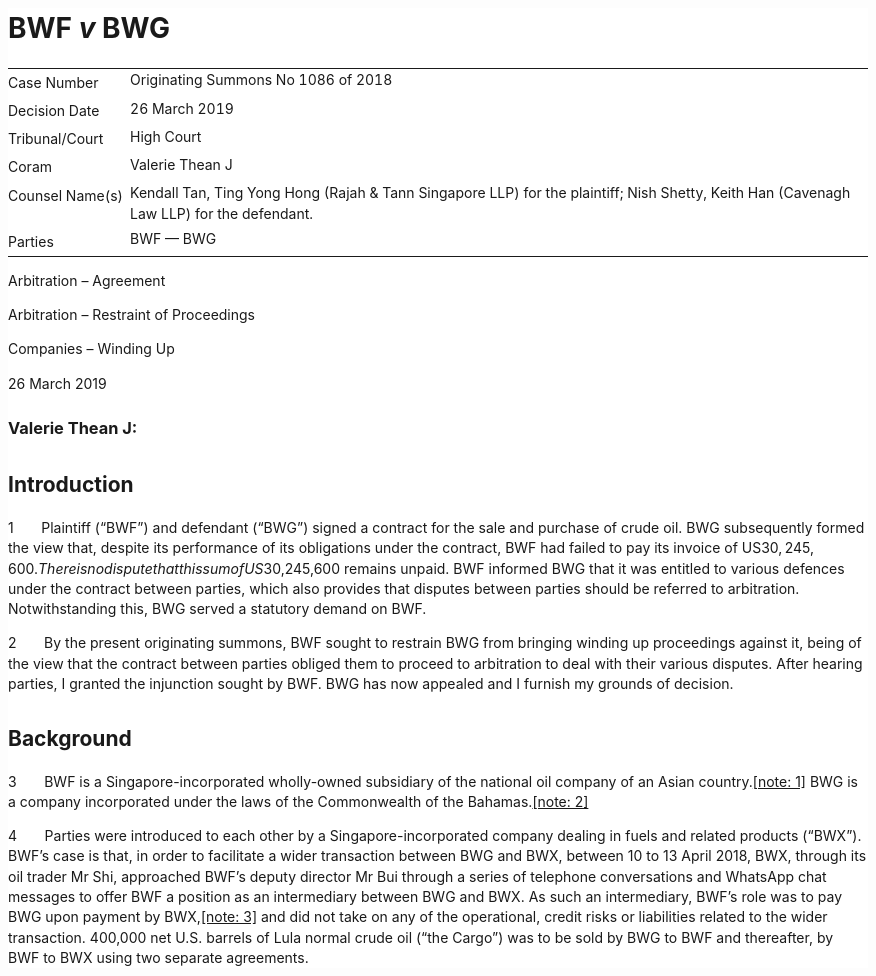 # BWF _v_ BWG  

<table id="info-table"><tbody><tr class="info-row"><td class="txt-label" style="padding: 4px 0px; white-space: nowrap" valign="top">Case Number</td><td class="txt-body">Originating Summons No 1086 of 2018</td></tr><tr class="info-row"><td class="txt-label" style="padding: 4px 0px; white-space: nowrap" valign="top">Decision Date</td><td class="txt-body">26 March 2019</td></tr><tr class="info-row"><td class="txt-label" style="padding: 4px 0px; white-space: nowrap" valign="top">Tribunal/Court</td><td class="txt-body">High Court</td></tr><tr class="info-row"><td class="txt-label" style="padding: 4px 0px; white-space: nowrap" valign="top">Coram</td><td class="txt-body">Valerie Thean J</td></tr><tr class="info-row"><td class="txt-label" style="padding: 4px 0px; white-space: nowrap" valign="top">Counsel Name(s)</td><td class="txt-body">Kendall Tan, Ting Yong Hong (Rajah &amp; Tann Singapore LLP) for the plaintiff; Nish Shetty, Keith Han (Cavenagh Law LLP) for the defendant.</td></tr><tr class="info-row"><td class="txt-label" style="padding: 4px 0px; white-space: nowrap" valign="top">Parties</td><td class="txt-body">BWF — BWG</td></tr></tbody></table>

Arbitration – Agreement

Arbitration – Restraint of Proceedings

Companies – Winding Up

26 March 2019

### Valerie Thean J:

## Introduction

1       Plaintiff (“BWF”) and defendant (“BWG”) signed a contract for the sale and purchase of crude oil. BWG subsequently formed the view that, despite its performance of its obligations under the contract, BWF had failed to pay its invoice of US$30,245,600. There is no dispute that this sum of US$30,245,600 remains unpaid. BWF informed BWG that it was entitled to various defences under the contract between parties, which also provides that disputes between parties should be referred to arbitration. Notwithstanding this, BWG served a statutory demand on BWF.

2       By the present originating summons, BWF sought to restrain BWG from bringing winding up proceedings against it, being of the view that the contract between parties obliged them to proceed to arbitration to deal with their various disputes. After hearing parties, I granted the injunction sought by BWF. BWG has now appealed and I furnish my grounds of decision.

## Background

3       BWF is a Singapore-incorporated wholly-owned subsidiary of the national oil company of an Asian country.[\[note: 1\]](#Ftn_1) BWG is a company incorporated under the laws of the Commonwealth of the Bahamas.[\[note: 2\]](#Ftn_2)

4       Parties were introduced to each other by a Singapore-incorporated company dealing in fuels and related products (“BWX”). BWF’s case is that, in order to facilitate a wider transaction between BWG and BWX, between 10 to 13 April 2018, BWX, through its oil trader Mr Shi, approached BWF’s deputy director Mr Bui through a series of telephone conversations and WhatsApp chat messages to offer BWF a position as an intermediary between BWG and BWX. As such an intermediary, BWF’s role was to pay BWG upon payment by BWX,[\[note: 3\]](#Ftn_3) and did not take on any of the operational, credit risks or liabilities related to the wider transaction. 400,000 net U.S. barrels of Lula normal crude oil (“the Cargo”) was to be sold by BWG to BWF and thereafter, by BWF to BWX using two separate agreements.

